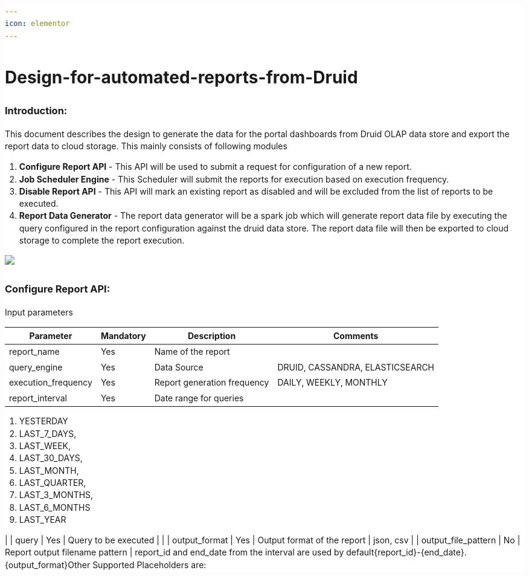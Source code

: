 ```yaml
---
icon: elementor
---
```


# Design-for-automated-reports-from-Druid

### Introduction:

This document describes the design to generate the data for the portal dashboards from Druid OLAP data store and export the report data to cloud storage. This mainly consists of following modules

1. **Configure Report API** - This API will be used to submit a request for configuration of a new report.
2. **Job Scheduler Engine** - This Scheduler will submit the reports for execution based on execution frequency.
3. **Disable Report API** - This API will mark an existing report as disabled and will be excluded from the list of reports to be executed.
4. **Report Data Generator** - The report data generator will be a spark job which will generate report data file by executing the query configured in the report configuration against the druid data store. The report data file will then be exported to cloud storage to complete the report execution.

![](../../../../.gitbook/assets/reports\_from\_druid\_architecture.png)

### Configure Report API:

Input parameters

| Parameter            | Mandatory | Description                 | Comments                        |
| -------------------- | --------- | --------------------------- | ------------------------------- |
| report\_name         | Yes       | Name of the report          |                                 |
| query\_engine        | Yes       | Data Source                 | DRUID, CASSANDRA, ELASTICSEARCH |
| execution\_frequency | Yes       | Report generation frequency | DAILY, WEEKLY, MONTHLY          |
| report\_interval     | Yes       | Date range for queries      |                                 |

1. YESTERDAY
2. LAST\_7\_DAYS,
3. LAST\_WEEK,
4. LAST\_30\_DAYS,
5. LAST\_MONTH,
6. LAST\_QUARTER,
7. LAST\_3\_MONTHS,
8. LAST\_6\_MONTHS
9. LAST\_YEAR

\| | query | Yes | Query to be executed | | | output\_format | Yes | Output format of the report | json, csv | | output\_file\_pattern | No | Report output filename pattern | report\_id and end\_date from the interval are used by default{report\_id}-{end\_date}.{output\_format}Other Supported Placeholders are:
